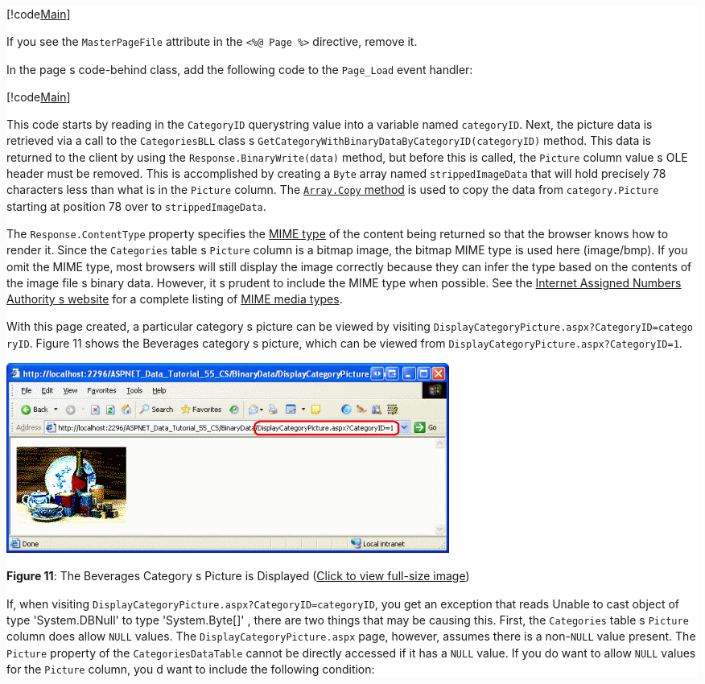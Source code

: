 
[!code[Main](displaying-binary-data-in-the-data-web-controls-vb/samples/sample5.xml)]

If you see the `MasterPageFile` attribute in the `<%@ Page %>` directive, remove it.

In the page s code-behind class, add the following code to the `Page_Load` event handler:


[!code[Main](displaying-binary-data-in-the-data-web-controls-vb/samples/sample6.xml)]

This code starts by reading in the `CategoryID` querystring value into a variable named `categoryID`. Next, the picture data is retrieved via a call to the `CategoriesBLL` class s `GetCategoryWithBinaryDataByCategoryID(categoryID)` method. This data is returned to the client by using the `Response.BinaryWrite(data)` method, but before this is called, the `Picture` column value s OLE header must be removed. This is accomplished by creating a `Byte` array named `strippedImageData` that will hold precisely 78 characters less than what is in the `Picture` column. The [`Array.Copy` method](https://msdn.microsoft.com/en-us/library/z50k9bft.aspx) is used to copy the data from `category.Picture` starting at position 78 over to `strippedImageData`.

The `Response.ContentType` property specifies the [MIME type](http://en.wikipedia.org/wiki/MIME) of the content being returned so that the browser knows how to render it. Since the `Categories` table s `Picture` column is a bitmap image, the bitmap MIME type is used here (image/bmp). If you omit the MIME type, most browsers will still display the image correctly because they can infer the type based on the contents of the image file s binary data. However, it s prudent to include the MIME type when possible. See the [Internet Assigned Numbers Authority s website](http://www.iana.org/) for a complete listing of [MIME media types](http://www.iana.org/assignments/media-types/).

With this page created, a particular category s picture can be viewed by visiting `DisplayCategoryPicture.aspx?CategoryID=categoryID`. Figure 11 shows the Beverages category s picture, which can be viewed from `DisplayCategoryPicture.aspx?CategoryID=1`.


[![The Beverages Category s Picture is Displayed](displaying-binary-data-in-the-data-web-controls-vb/_static/image11.gif)](displaying-binary-data-in-the-data-web-controls-vb/_static/image17.png)

**Figure 11**: The Beverages Category s Picture is Displayed ([Click to view full-size image](displaying-binary-data-in-the-data-web-controls-vb/_static/image18.png))


If, when visiting `DisplayCategoryPicture.aspx?CategoryID=categoryID`, you get an exception that reads Unable to cast object of type 'System.DBNull' to type 'System.Byte[]' , there are two things that may be causing this. First, the `Categories` table s `Picture` column does allow `NULL` values. The `DisplayCategoryPicture.aspx` page, however, assumes there is a non-`NULL` value present. The `Picture` property of the `CategoriesDataTable` cannot be directly accessed if it has a `NULL` value. If you do want to allow `NULL` values for the `Picture` column, you d want to include the following condition:
